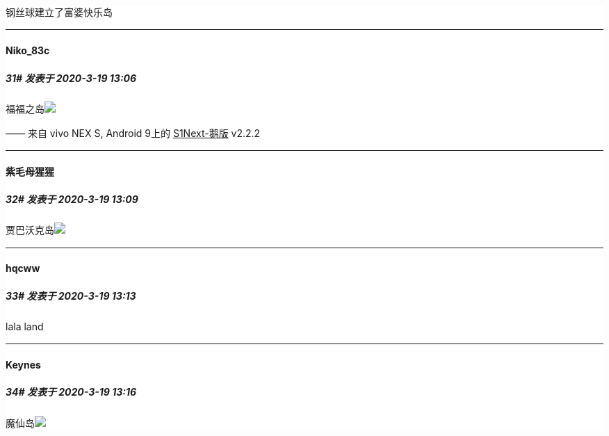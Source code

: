 钢丝球建立了富婆快乐岛







*****

####  Niko_83c  
##### 31#       发表于 2020-3-19 13:06




福福之岛<img src="https://static.saraba1st.com/image/smiley/face2017/067.png" referrerpolicy="no-referrer">

—— 来自 vivo NEX S, Android 9上的 [S1Next-鹅版](https://github.com/ykrank/S1-Next/releases) v2.2.2







*****

####  紫毛母猩猩  
##### 32#       发表于 2020-3-19 13:09




贾巴沃克岛<img src="https://static.saraba1st.com/image/smiley/face2017/009.gif" referrerpolicy="no-referrer">







*****

####  hqcww  
##### 33#       发表于 2020-3-19 13:13




lala land







*****

####  Keynes  
##### 34#       发表于 2020-3-19 13:16




魔仙岛<img src="https://static.saraba1st.com/image/smiley/animal2017/009.png" referrerpolicy="no-referrer">
